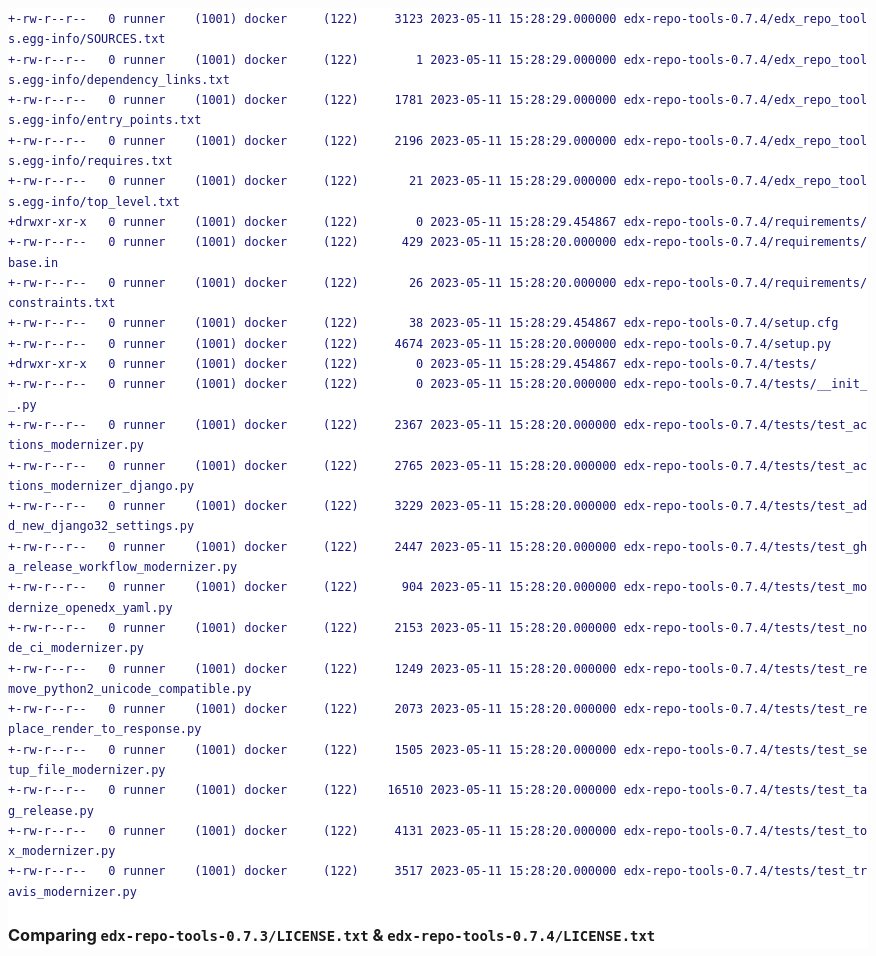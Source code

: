 ```diff
+-rw-r--r--   0 runner    (1001) docker     (122)     3123 2023-05-11 15:28:29.000000 edx-repo-tools-0.7.4/edx_repo_tools.egg-info/SOURCES.txt
+-rw-r--r--   0 runner    (1001) docker     (122)        1 2023-05-11 15:28:29.000000 edx-repo-tools-0.7.4/edx_repo_tools.egg-info/dependency_links.txt
+-rw-r--r--   0 runner    (1001) docker     (122)     1781 2023-05-11 15:28:29.000000 edx-repo-tools-0.7.4/edx_repo_tools.egg-info/entry_points.txt
+-rw-r--r--   0 runner    (1001) docker     (122)     2196 2023-05-11 15:28:29.000000 edx-repo-tools-0.7.4/edx_repo_tools.egg-info/requires.txt
+-rw-r--r--   0 runner    (1001) docker     (122)       21 2023-05-11 15:28:29.000000 edx-repo-tools-0.7.4/edx_repo_tools.egg-info/top_level.txt
+drwxr-xr-x   0 runner    (1001) docker     (122)        0 2023-05-11 15:28:29.454867 edx-repo-tools-0.7.4/requirements/
+-rw-r--r--   0 runner    (1001) docker     (122)      429 2023-05-11 15:28:20.000000 edx-repo-tools-0.7.4/requirements/base.in
+-rw-r--r--   0 runner    (1001) docker     (122)       26 2023-05-11 15:28:20.000000 edx-repo-tools-0.7.4/requirements/constraints.txt
+-rw-r--r--   0 runner    (1001) docker     (122)       38 2023-05-11 15:28:29.454867 edx-repo-tools-0.7.4/setup.cfg
+-rw-r--r--   0 runner    (1001) docker     (122)     4674 2023-05-11 15:28:20.000000 edx-repo-tools-0.7.4/setup.py
+drwxr-xr-x   0 runner    (1001) docker     (122)        0 2023-05-11 15:28:29.454867 edx-repo-tools-0.7.4/tests/
+-rw-r--r--   0 runner    (1001) docker     (122)        0 2023-05-11 15:28:20.000000 edx-repo-tools-0.7.4/tests/__init__.py
+-rw-r--r--   0 runner    (1001) docker     (122)     2367 2023-05-11 15:28:20.000000 edx-repo-tools-0.7.4/tests/test_actions_modernizer.py
+-rw-r--r--   0 runner    (1001) docker     (122)     2765 2023-05-11 15:28:20.000000 edx-repo-tools-0.7.4/tests/test_actions_modernizer_django.py
+-rw-r--r--   0 runner    (1001) docker     (122)     3229 2023-05-11 15:28:20.000000 edx-repo-tools-0.7.4/tests/test_add_new_django32_settings.py
+-rw-r--r--   0 runner    (1001) docker     (122)     2447 2023-05-11 15:28:20.000000 edx-repo-tools-0.7.4/tests/test_gha_release_workflow_modernizer.py
+-rw-r--r--   0 runner    (1001) docker     (122)      904 2023-05-11 15:28:20.000000 edx-repo-tools-0.7.4/tests/test_modernize_openedx_yaml.py
+-rw-r--r--   0 runner    (1001) docker     (122)     2153 2023-05-11 15:28:20.000000 edx-repo-tools-0.7.4/tests/test_node_ci_modernizer.py
+-rw-r--r--   0 runner    (1001) docker     (122)     1249 2023-05-11 15:28:20.000000 edx-repo-tools-0.7.4/tests/test_remove_python2_unicode_compatible.py
+-rw-r--r--   0 runner    (1001) docker     (122)     2073 2023-05-11 15:28:20.000000 edx-repo-tools-0.7.4/tests/test_replace_render_to_response.py
+-rw-r--r--   0 runner    (1001) docker     (122)     1505 2023-05-11 15:28:20.000000 edx-repo-tools-0.7.4/tests/test_setup_file_modernizer.py
+-rw-r--r--   0 runner    (1001) docker     (122)    16510 2023-05-11 15:28:20.000000 edx-repo-tools-0.7.4/tests/test_tag_release.py
+-rw-r--r--   0 runner    (1001) docker     (122)     4131 2023-05-11 15:28:20.000000 edx-repo-tools-0.7.4/tests/test_tox_modernizer.py
+-rw-r--r--   0 runner    (1001) docker     (122)     3517 2023-05-11 15:28:20.000000 edx-repo-tools-0.7.4/tests/test_travis_modernizer.py
```

### Comparing `edx-repo-tools-0.7.3/LICENSE.txt` & `edx-repo-tools-0.7.4/LICENSE.txt`
